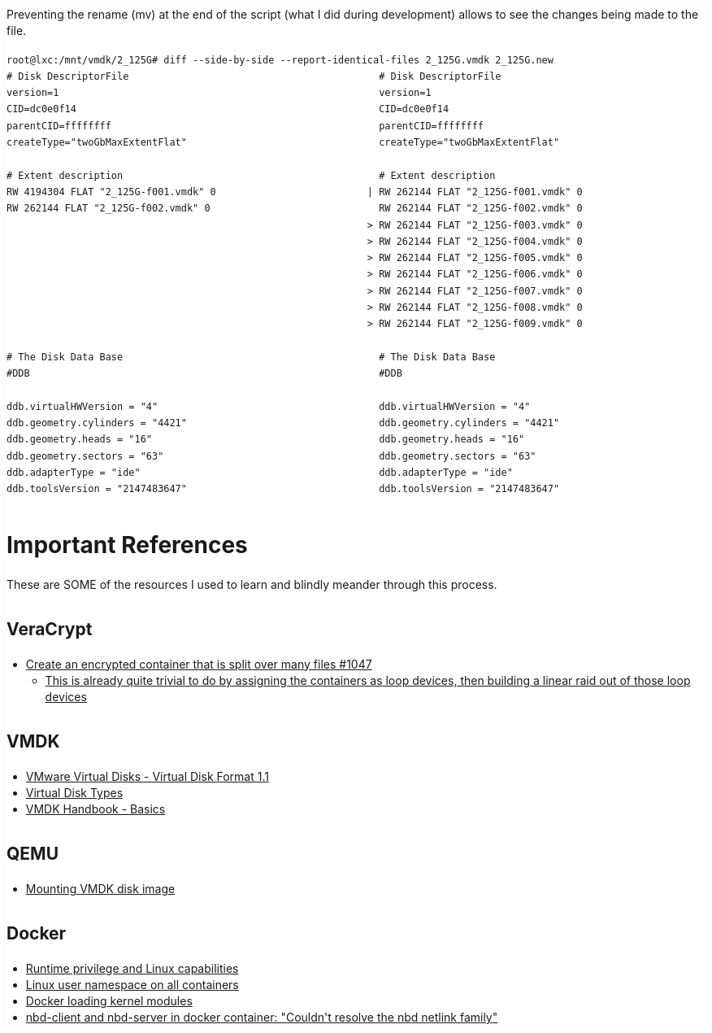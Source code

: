 
Preventing the rename (mv) at the end of the script (what I did during development) allows to see the changes being made to the file.

```diff
root@lxc:/mnt/vmdk/2_125G# diff --side-by-side --report-identical-files 2_125G.vmdk 2_125G.new
# Disk DescriptorFile                                           # Disk DescriptorFile
version=1                                                       version=1
CID=dc0e0f14                                                    CID=dc0e0f14
parentCID=ffffffff                                              parentCID=ffffffff
createType="twoGbMaxExtentFlat"                                 createType="twoGbMaxExtentFlat"

# Extent description                                            # Extent description
RW 4194304 FLAT "2_125G-f001.vmdk" 0                          | RW 262144 FLAT "2_125G-f001.vmdk" 0
RW 262144 FLAT "2_125G-f002.vmdk" 0                             RW 262144 FLAT "2_125G-f002.vmdk" 0
                                                              > RW 262144 FLAT "2_125G-f003.vmdk" 0
                                                              > RW 262144 FLAT "2_125G-f004.vmdk" 0
                                                              > RW 262144 FLAT "2_125G-f005.vmdk" 0
                                                              > RW 262144 FLAT "2_125G-f006.vmdk" 0
                                                              > RW 262144 FLAT "2_125G-f007.vmdk" 0
                                                              > RW 262144 FLAT "2_125G-f008.vmdk" 0
                                                              > RW 262144 FLAT "2_125G-f009.vmdk" 0

# The Disk Data Base                                            # The Disk Data Base
#DDB                                                            #DDB

ddb.virtualHWVersion = "4"                                      ddb.virtualHWVersion = "4"
ddb.geometry.cylinders = "4421"                                 ddb.geometry.cylinders = "4421"
ddb.geometry.heads = "16"                                       ddb.geometry.heads = "16"
ddb.geometry.sectors = "63"                                     ddb.geometry.sectors = "63"
ddb.adapterType = "ide"                                         ddb.adapterType = "ide"
ddb.toolsVersion = "2147483647"                                 ddb.toolsVersion = "2147483647"
```


# Important References

These are SOME of the resources I used to learn and blindly meander through this process. 

## VeraCrypt
- [Create an encrypted container that is split over many files #1047](https://github.com/veracrypt/VeraCrypt/issues/1047)
    - [This is already quite trivial to do by assigning the containers as loop devices, then building a linear raid out of those loop devices](https://github.com/veracrypt/VeraCrypt/issues/1047#issuecomment-1553157538)
## VMDK
- [VMware Virtual Disks - Virtual Disk Format 1.1](https://web.archive.org/web/20191016053703/https://www.vmware.com/app/vmdk/?src=vmdk)
- [Virtual Disk Types](https://vdc-download.vmware.com/vmwb-repository/dcr-public/2bba164b-4115-4279-9c99-40f4c14319ad/03a845fc-5345-45de-9a27-31e868d6e751/doc/vddkDataStruct.5.3.html)
- [VMDK Handbook - Basics](https://sanbarrow.com/vmdk-basics.html)
## QEMU
- [Mounting VMDK disk image](https://stackoverflow.com/a/49000377)
## Docker
- [Runtime privilege and Linux capabilities](https://docs.docker.com/engine/containers/run/#runtime-privilege-and-linux-capabilities)
- [Linux user namespace on all containers](https://docs.docker.com/security/for-admins/hardened-desktop/enhanced-container-isolation/features-benefits/#privileged-containers-are-also-secured)
- [Docker loading kernel modules](https://stackoverflow.com/a/33017933)
- [nbd-client and nbd-server in docker container: "Couldn't resolve the nbd netlink family"](https://unix.stackexchange.com/a/685020)